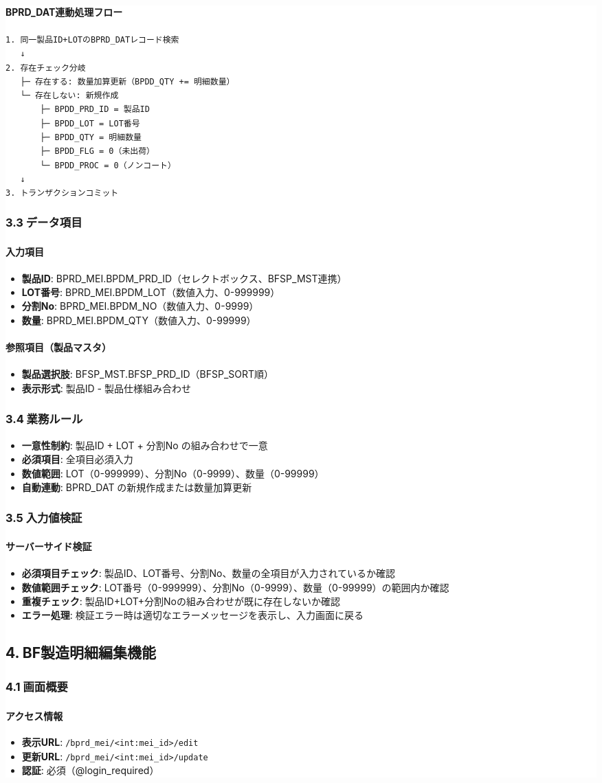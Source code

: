#### BPRD_DAT連動処理フロー
```
1. 同一製品ID+LOTのBPRD_DATレコード検索
   ↓
2. 存在チェック分岐
   ├─ 存在する: 数量加算更新（BPDD_QTY += 明細数量）
   └─ 存在しない: 新規作成
       ├─ BPDD_PRD_ID = 製品ID
       ├─ BPDD_LOT = LOT番号
       ├─ BPDD_QTY = 明細数量
       ├─ BPDD_FLG = 0（未出荷）
       └─ BPDD_PROC = 0（ノンコート）
   ↓
3. トランザクションコミット
```

### 3.3 データ項目

#### 入力項目
- **製品ID**: BPRD_MEI.BPDM_PRD_ID（セレクトボックス、BFSP_MST連携）
- **LOT番号**: BPRD_MEI.BPDM_LOT（数値入力、0-999999）
- **分割No**: BPRD_MEI.BPDM_NO（数値入力、0-9999）
- **数量**: BPRD_MEI.BPDM_QTY（数値入力、0-99999）

#### 参照項目（製品マスタ）
- **製品選択肢**: BFSP_MST.BFSP_PRD_ID（BFSP_SORT順）
- **表示形式**: 製品ID - 製品仕様組み合わせ

### 3.4 業務ルール
- **一意性制約**: 製品ID + LOT + 分割No の組み合わせで一意
- **必須項目**: 全項目必須入力
- **数値範囲**: LOT（0-999999）、分割No（0-9999）、数量（0-99999）
- **自動連動**: BPRD_DAT の新規作成または数量加算更新

### 3.5 入力値検証

#### サーバーサイド検証
- **必須項目チェック**: 製品ID、LOT番号、分割No、数量の全項目が入力されているか確認
- **数値範囲チェック**: LOT番号（0-999999）、分割No（0-9999）、数量（0-99999）の範囲内か確認
- **重複チェック**: 製品ID+LOT+分割Noの組み合わせが既に存在しないか確認
- **エラー処理**: 検証エラー時は適切なエラーメッセージを表示し、入力画面に戻る

## 4. BF製造明細編集機能

### 4.1 画面概要

#### アクセス情報
- **表示URL**: `/bprd_mei/<int:mei_id>/edit`
- **更新URL**: `/bprd_mei/<int:mei_id>/update`
- **認証**: 必須（@login_required）
